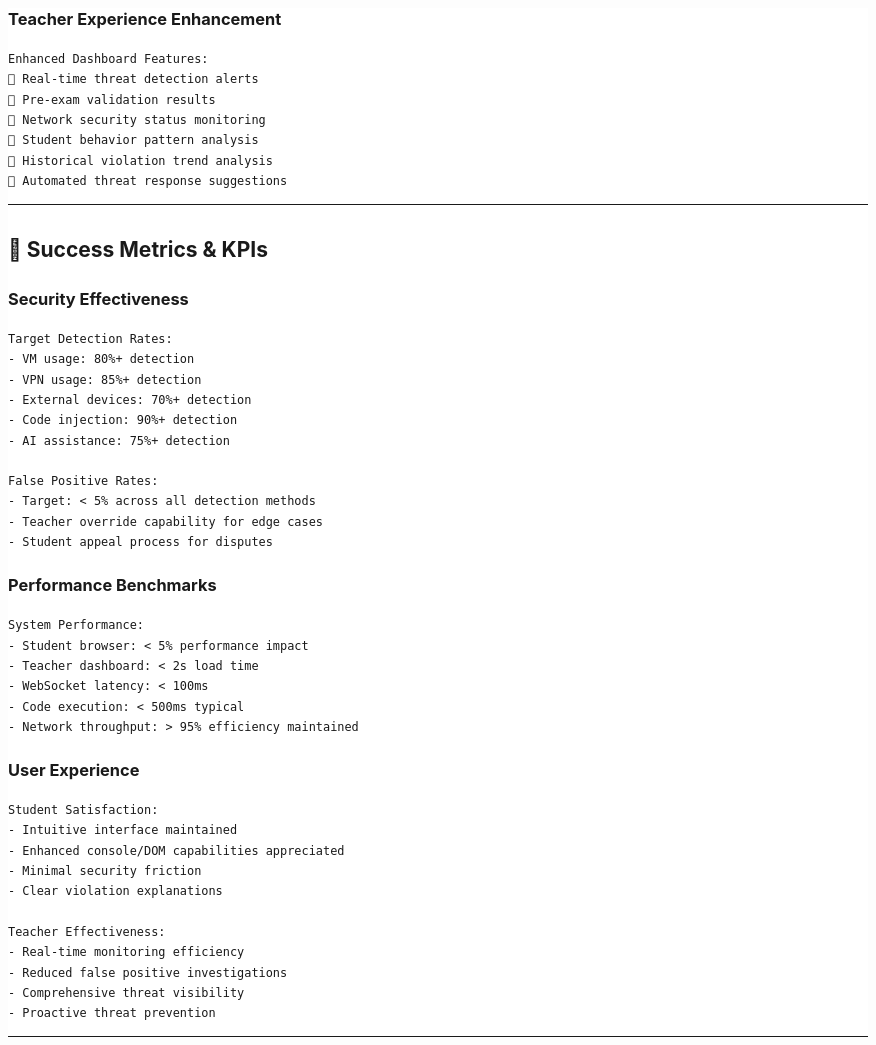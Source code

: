### **Teacher Experience Enhancement**
```
Enhanced Dashboard Features:
🎯 Real-time threat detection alerts
🎯 Pre-exam validation results
🎯 Network security status monitoring  
🎯 Student behavior pattern analysis
🎯 Historical violation trend analysis
🎯 Automated threat response suggestions
```

---

## 🎯 **Success Metrics & KPIs**

### **Security Effectiveness**
```
Target Detection Rates:
- VM usage: 80%+ detection
- VPN usage: 85%+ detection  
- External devices: 70%+ detection
- Code injection: 90%+ detection
- AI assistance: 75%+ detection

False Positive Rates:
- Target: < 5% across all detection methods
- Teacher override capability for edge cases
- Student appeal process for disputes
```

### **Performance Benchmarks**
```
System Performance:
- Student browser: < 5% performance impact
- Teacher dashboard: < 2s load time
- WebSocket latency: < 100ms
- Code execution: < 500ms typical
- Network throughput: > 95% efficiency maintained
```

### **User Experience**
```
Student Satisfaction:
- Intuitive interface maintained
- Enhanced console/DOM capabilities appreciated
- Minimal security friction
- Clear violation explanations

Teacher Effectiveness:  
- Real-time monitoring efficiency
- Reduced false positive investigations
- Comprehensive threat visibility
- Proactive threat prevention
```

---